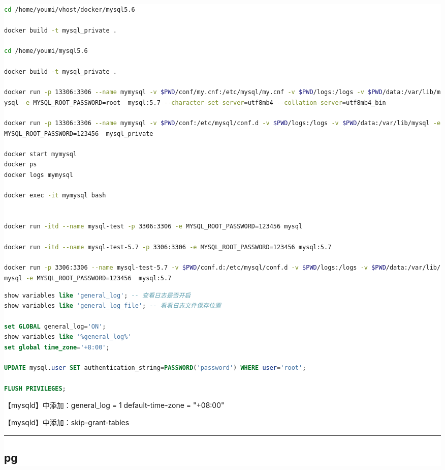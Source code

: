 ```bash
cd /home/youmi/vhost/docker/mysql5.6

docker build -t mysql_private .

cd /home/youmi/mysql5.6

docker build -t mysql_private .

docker run -p 13306:3306 --name mymysql -v $PWD/conf/my.cnf:/etc/mysql/my.cnf -v $PWD/logs:/logs -v $PWD/data:/var/lib/mysql -e MYSQL_ROOT_PASSWORD=root  mysql:5.7 --character-set-server=utf8mb4 --collation-server=utf8mb4_bin

docker run -p 13306:3306 --name mymysql -v $PWD/conf:/etc/mysql/conf.d -v $PWD/logs:/logs -v $PWD/data:/var/lib/mysql -e MYSQL_ROOT_PASSWORD=123456  mysql_private

docker start mymysql
docker ps
docker logs mymysql

docker exec -it mymysql bash


docker run -itd --name mysql-test -p 3306:3306 -e MYSQL_ROOT_PASSWORD=123456 mysql

docker run -itd --name mysql-test-5.7 -p 3306:3306 -e MYSQL_ROOT_PASSWORD=123456 mysql:5.7

docker run -p 3306:3306 --name mysql-test-5.7 -v $PWD/conf.d:/etc/mysql/conf.d -v $PWD/logs:/logs -v $PWD/data:/var/lib/mysql -e MYSQL_ROOT_PASSWORD=123456  mysql:5.7

```

```sql
show variables like 'general_log'; -- 查看日志是否开启
show variables like 'general_log_file'; -- 看看日志文件保存位置

set GLOBAL general_log='ON';
show variables like '%general_log%'
set global time_zone='+8:00';

UPDATE mysql.user SET authentication_string=PASSWORD('password') WHERE user='root';

FLUSH PRIVILEGES;

```

【mysqld】中添加：general_log = 1   default-time-zone = "+08:00"

【mysqld】中添加：skip-grant-tables

---
## pg
